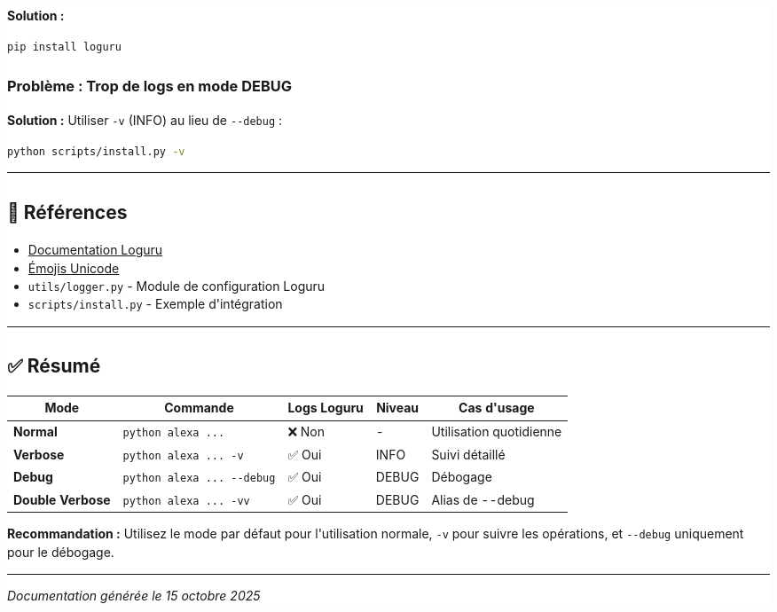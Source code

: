 **Solution :**

```bash
pip install loguru
```

### Problème : Trop de logs en mode DEBUG

**Solution :** Utiliser `-v` (INFO) au lieu de `--debug` :

```bash
python scripts/install.py -v
```

---

## 📖 Références

- [Documentation Loguru](https://loguru.readthedocs.io/)
- [Émojis Unicode](https://unicode.org/emoji/charts/full-emoji-list.html)
- `utils/logger.py` - Module de configuration Loguru
- `scripts/install.py` - Exemple d'intégration

---

## ✅ Résumé

| Mode               | Commande                   | Logs Loguru | Niveau | Cas d'usage             |
| ------------------ | -------------------------- | ----------- | ------ | ----------------------- |
| **Normal**         | `python alexa ...`         | ❌ Non      | -      | Utilisation quotidienne |
| **Verbose**        | `python alexa ... -v`      | ✅ Oui      | INFO   | Suivi détaillé          |
| **Debug**          | `python alexa ... --debug` | ✅ Oui      | DEBUG  | Débogage                |
| **Double Verbose** | `python alexa ... -vv`     | ✅ Oui      | DEBUG  | Alias de --debug        |

**Recommandation :** Utilisez le mode par défaut pour l'utilisation normale, `-v` pour suivre les opérations, et `--debug` uniquement pour le débogage.

---

_Documentation générée le 15 octobre 2025_
